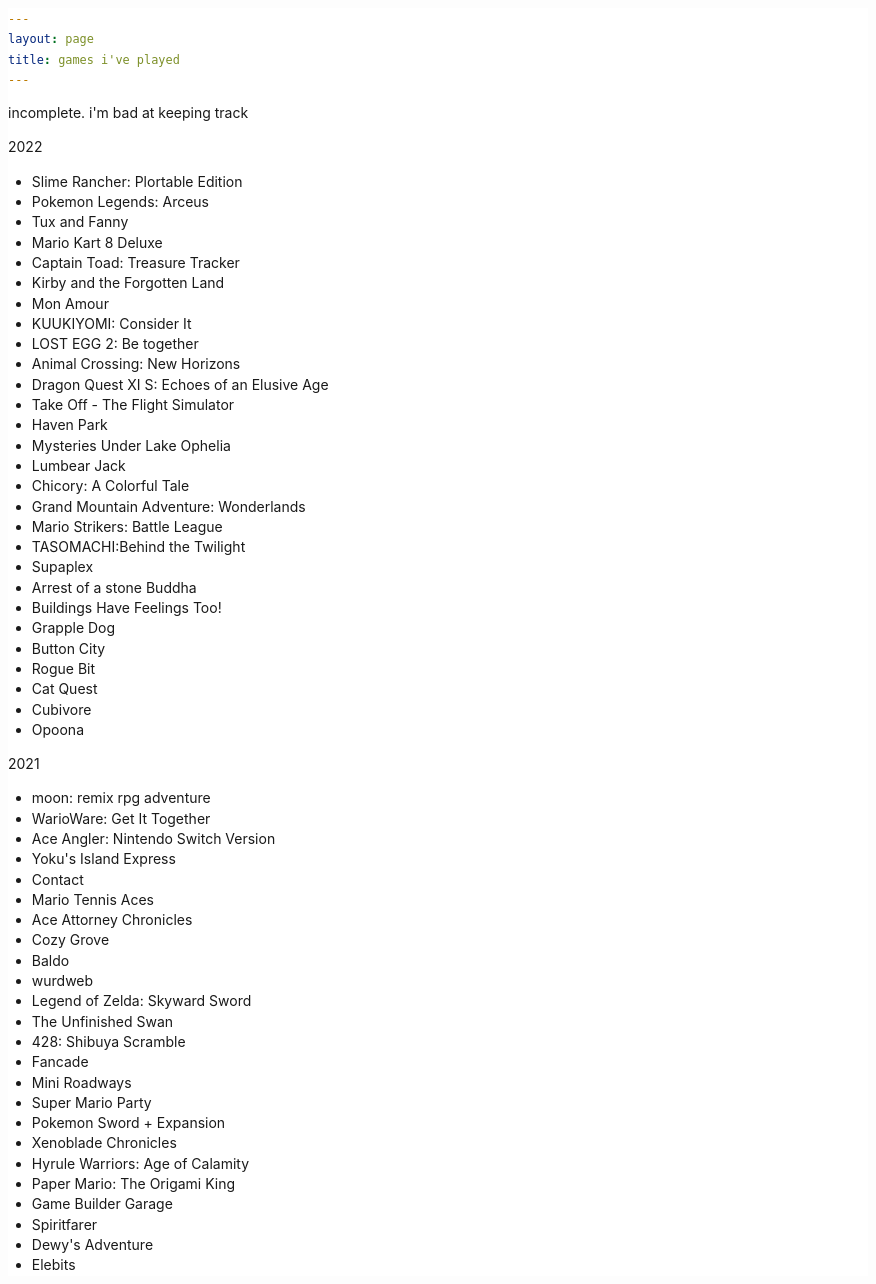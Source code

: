 ```yaml
---
layout: page
title: games i've played
---
```


incomplete. i'm bad at keeping track

2022

- Slime Rancher: Plortable Edition
- Pokemon Legends: Arceus
- Tux and Fanny
- Mario Kart 8 Deluxe
- Captain Toad: Treasure Tracker
- Kirby and the Forgotten Land
- Mon Amour
- KUUKIYOMI: Consider It
- LOST EGG 2: Be together
- Animal Crossing: New Horizons
- Dragon Quest XI S: Echoes of an Elusive Age
- Take Off - The Flight Simulator
- Haven Park
- Mysteries Under Lake Ophelia
- Lumbear Jack
- Chicory: A Colorful Tale
- Grand Mountain Adventure: Wonderlands
- Mario Strikers: Battle League
- TASOMACHI:Behind the Twilight
- Supaplex
- Arrest of a stone Buddha
- Buildings Have Feelings Too!
- Grapple Dog
- Button City
- Rogue Bit
- Cat Quest
- Cubivore
- Opoona

2021
- moon: remix rpg adventure
- WarioWare: Get It Together
- Ace Angler: Nintendo Switch Version
- Yoku's Island Express
- Contact
- Mario Tennis Aces
- Ace Attorney Chronicles
- Cozy Grove
- Baldo 
- wurdweb
- Legend of Zelda: Skyward Sword
- The Unfinished Swan
- 428: Shibuya Scramble
- Fancade
- Mini Roadways
- Super Mario Party
- Pokemon Sword + Expansion
- Xenoblade Chronicles
- Hyrule Warriors: Age of Calamity
- Paper Mario: The Origami King
- Game Builder Garage
- Spiritfarer
- Dewy's Adventure
- Elebits
